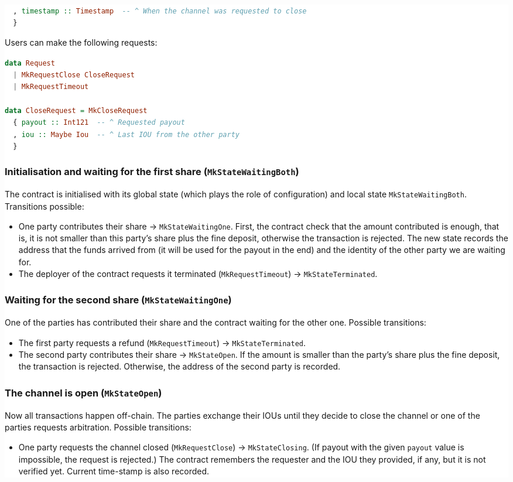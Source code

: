 ```haskell
  , timestamp :: Timestamp  -- ^ When the channel was requested to close
  }
```

Users can make the following requests:

```haskell
data Request
  | MkRequestClose CloseRequest
  | MkRequestTimeout

data CloseRequest = MkCloseRequest
  { payout :: Int121  -- ^ Requested payout
  , iou :: Maybe Iou  -- ^ Last IOU from the other party
  }
```

### Initialisation and waiting for the first share (`MkStateWaitingBoth`)

The contract is initialised with its global state (which plays the role of
configuration) and local state `MkStateWaitingBoth`. Transitions possible:

* One party contributes their share -> `MkStateWaitingOne`. First, the contract
  check that the amount contributed is enough, that is, it is not smaller than
  this party’s share plus the fine deposit, otherwise the transaction is
  rejected.
  The new state records the address that the funds arrived from
  (it will be used for the payout in the end) and the identity of the
  other party we are waiting for.
* The deployer of the contract requests it terminated (`MkRequestTimeout`) ->
  `MkStateTerminated`.

### Waiting for the second share (`MkStateWaitingOne`)

One of the parties has contributed their share and the contract waiting for
the other one. Possible transitions:

* The first party requests a refund (`MkRequestTimeout`) -> `MkStateTerminated`.
* The second party contributes their share -> `MkStateOpen`. If the amount
  is smaller than the party’s share plus the fine deposit, the transaction is
  rejected. Otherwise, the address of the second party is recorded.

### The channel is open (`MkStateOpen`)

Now all transactions happen off-chain. The parties exchange their IOUs
until they decide to close the channel or one of the parties requests
arbitration. Possible transitions:

* One party requests the channel closed (`MkRequestClose`) -> `MkStateClosing`.
  (If payout with the given `payout` value is impossible, the request is rejected.)
  The contract remembers the requester and the IOU they provided, if any, but
  it is not verified yet. Current time-stamp is also recorded.
